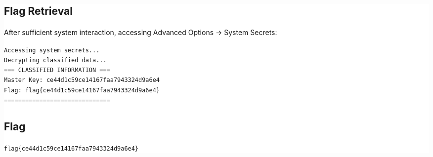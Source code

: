 ## Flag Retrieval

After sufficient system interaction, accessing Advanced Options → System Secrets:

```
Accessing system secrets...
Decrypting classified data...
=== CLASSIFIED INFORMATION ===
Master Key: ce44d1c59ce14167faa7943324d9a6e4
Flag: flag{ce44d1c59ce14167faa7943324d9a6e4}
==============================
```


## Flag
```
flag{ce44d1c59ce14167faa7943324d9a6e4}
```
